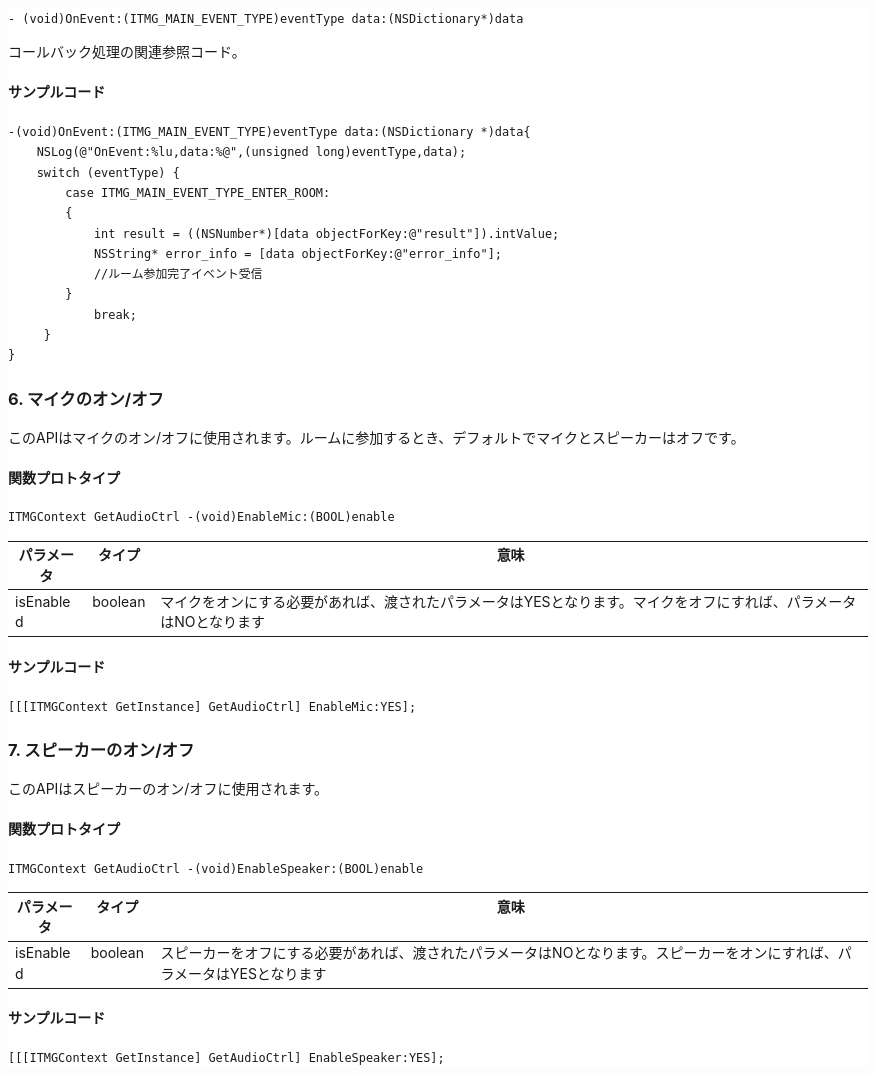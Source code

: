 ```
- (void)OnEvent:(ITMG_MAIN_EVENT_TYPE)eventType data:(NSDictionary*)data
```
コールバック処理の関連参照コード。
####  サンプルコード  
```
-(void)OnEvent:(ITMG_MAIN_EVENT_TYPE)eventType data:(NSDictionary *)data{
    NSLog(@"OnEvent:%lu,data:%@",(unsigned long)eventType,data);
    switch (eventType) {
        case ITMG_MAIN_EVENT_TYPE_ENTER_ROOM:
        {
            int result = ((NSNumber*)[data objectForKey:@"result"]).intValue;
            NSString* error_info = [data objectForKey:@"error_info"];
            //ルーム参加完了イベント受信
        }
            break;
     }
}
```

### 6. マイクのオン/オフ
このAPIはマイクのオン/オフに使用されます。ルームに参加するとき、デフォルトでマイクとスピーカーはオフです。

####  関数プロトタイプ  
```
ITMGContext GetAudioCtrl -(void)EnableMic:(BOOL)enable
```
|パラメータ    | タイプ         |意味|
| ------------- |:-------------:|-------------|
| isEnabled    |boolean     |マイクをオンにする必要があれば、渡されたパラメータはYESとなります。マイクをオフにすれば、パラメータはNOとなります|

####  サンプルコード   
```
[[[ITMGContext GetInstance] GetAudioCtrl] EnableMic:YES];
```


### 7. スピーカーのオン/オフ
このAPIはスピーカーのオン/オフに使用されます。

####  関数プロトタイプ 
```
ITMGContext GetAudioCtrl -(void)EnableSpeaker:(BOOL)enable
```
|パラメータ    | タイプ         |意味|
| ------------- |:-------------:|-------------|
| isEnabled    |boolean       |スピーカーをオフにする必要があれば、渡されたパラメータはNOとなります。スピーカーをオンにすれば、パラメータはYESとなります|

####  サンプルコード
```
[[[ITMGContext GetInstance] GetAudioCtrl] EnableSpeaker:YES];
```
